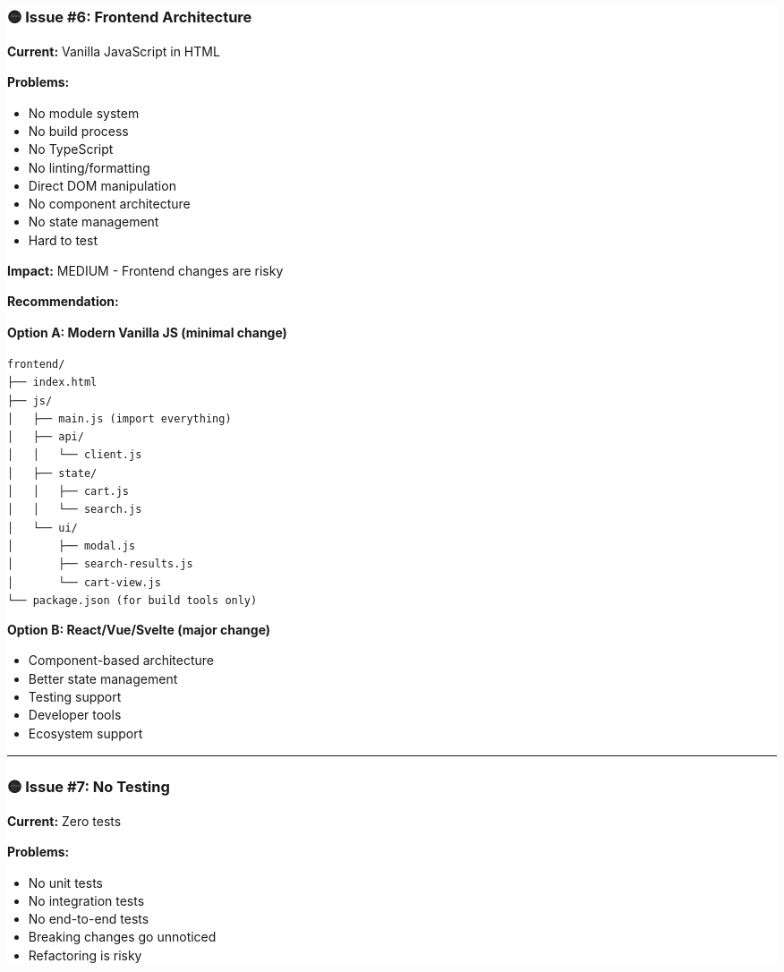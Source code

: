 
### 🟡 Issue #6: Frontend Architecture

**Current:** Vanilla JavaScript in HTML

**Problems:**
- No module system
- No build process
- No TypeScript
- No linting/formatting
- Direct DOM manipulation
- No component architecture
- No state management
- Hard to test

**Impact:** MEDIUM - Frontend changes are risky

**Recommendation:**

**Option A: Modern Vanilla JS (minimal change)**
```
frontend/
├── index.html
├── js/
│   ├── main.js (import everything)
│   ├── api/
│   │   └── client.js
│   ├── state/
│   │   ├── cart.js
│   │   └── search.js
│   └── ui/
│       ├── modal.js
│       ├── search-results.js
│       └── cart-view.js
└── package.json (for build tools only)
```

**Option B: React/Vue/Svelte (major change)**
- Component-based architecture
- Better state management
- Testing support
- Developer tools
- Ecosystem support

---

### 🟡 Issue #7: No Testing

**Current:** Zero tests

**Problems:**
- No unit tests
- No integration tests
- No end-to-end tests
- Breaking changes go unnoticed
- Refactoring is risky
